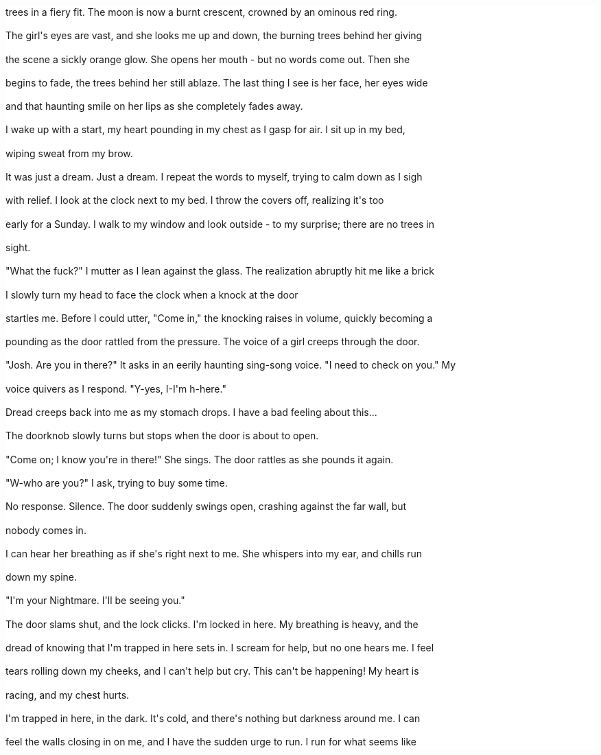trees in a fiery fit. The moon is now a burnt crescent, crowned by an ominous red ring.

The girl's eyes are vast, and she looks me up and down, the burning trees behind her giving

the scene a sickly orange glow. She opens her mouth - but no words come out. Then she

begins to fade, the trees behind her still ablaze. The last thing I see is her face, her eyes wide

and that haunting smile on her lips as she completely fades away.

I wake up with a start, my heart pounding in my chest as I gasp for air. I sit up in my bed,

wiping sweat from my brow.

It was just a dream. Just a dream. I repeat the words to myself, trying to calm down as I sigh

with relief. I look at the clock next to my bed. I throw the covers off, realizing it's too

early for a Sunday. I walk to my window and look outside - to my surprise; there are no trees in

sight.

"What the fuck?" I mutter as I lean against the glass. The realization abruptly hit me like a brick

 I slowly turn my head to face the clock when a knock at the door

startles me. Before I could utter, "Come in," the knocking raises in volume, quickly becoming a

pounding as the door rattled from the pressure. The voice of a girl creeps through the door.

"Josh. Are you in there?" It asks in an eerily haunting sing-song voice. "I need to check on you." My

 voice quivers as I respond. "Y-yes, I-I'm h-here."

Dread creeps back into me as my stomach drops. I have a bad feeling about this...

The doorknob slowly turns but stops when the door is about to open.

"Come on; I know you're in there!" She sings. The door rattles as she pounds it again.

"W-who are you?" I ask, trying to buy some time.

No response. Silence. The door suddenly swings open, crashing against the far wall, but

nobody comes in.

I can hear her breathing as if she's right next to me. She whispers into my ear, and chills run

down my spine.

"I'm your Nightmare. I'll be seeing you."

The door slams shut, and the lock clicks. I'm locked in here. My breathing is heavy, and the

dread of knowing that I'm trapped in here sets in. I scream for help, but no one hears me. I feel

tears rolling down my cheeks, and I can't help but cry. This can't be happening! My heart is

racing, and my chest hurts.

I'm trapped in here, in the dark. It's cold, and there's nothing but darkness around me. I can

feel the walls closing in on me, and I have the sudden urge to run. I run for what seems like
